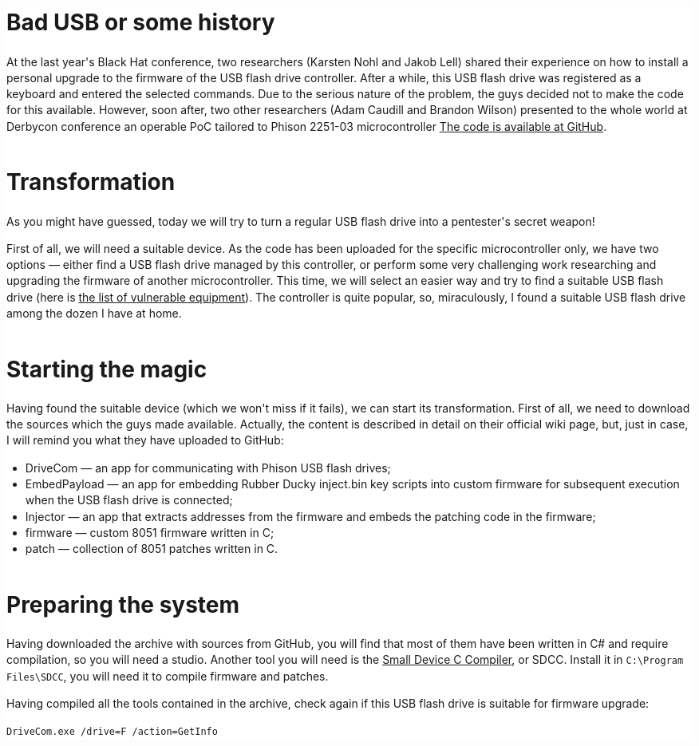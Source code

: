 # Bad USB or some history

At the last year's Black Hat conference, two researchers (Karsten Nohl and Jakob Lell) shared their experience on how to install a personal upgrade to the firmware of the USB flash drive controller. After a while, this USB flash drive was registered as a keyboard and entered the selected commands. Due to the serious nature of the problem, the guys decided not to make the code for this available. However, soon after, two other researchers (Adam Caudill and Brandon Wilson) presented to the whole world at Derbycon conference an operable PoC tailored to Phison 2251-03 microcontroller [The code is available at GitHub](http://goo.gl/pxYYVQ).

# Transformation

As you might have guessed, today we will try to turn a regular USB flash drive into a pentester's secret weapon!

First of all, we will need a suitable device. As the code has been uploaded for the specific microcontroller only, we have two options — either find a USB flash drive managed by this controller, or perform some very challenging work researching and upgrading the firmware of another microcontroller. This time, we will select an easier way and try to find a suitable USB flash drive (here is [the list of vulnerable equipment](http://goo.gl/MmBgf6)). The controller is quite popular, so, miraculously, I found a suitable USB flash drive among the dozen I have at home.

# Starting the magic

Having found the suitable device (which we won't miss if it fails), we can start its transformation. First of all, we need to download the sources which the guys made available. Actually, the content is described in detail on their official wiki page, but, just in case, I will remind you what they have uploaded to GitHub:

-   DriveCom — an app for communicating with Phison USB flash drives;
-   EmbedPayload — an app for embedding Rubber Ducky inject.bin key scripts into custom firmware for subsequent execution when the USB flash drive is connected;
-   Injector — an app that extracts addresses from the firmware and embeds the patching code in the firmware;
-   firmware — custom 8051 firmware written in C;
-   patch — collection of 8051 patches written in C.

# Preparing the system

Having downloaded the archive with sources from GitHub, you will find that most of them have been written in C# and require compilation, so you will need a studio. Another tool you will need is the [Small Device C Compiler](http://goo.gl/UoIwgd), or SDCC. Install it in `C:\Program Files\SDCC`, you will need it to compile firmware and patches.

Having compiled all the tools contained in the archive, check again if this USB flash drive is suitable for firmware upgrade:

```
DriveCom.exe /drive=F /action=GetInfo
```
